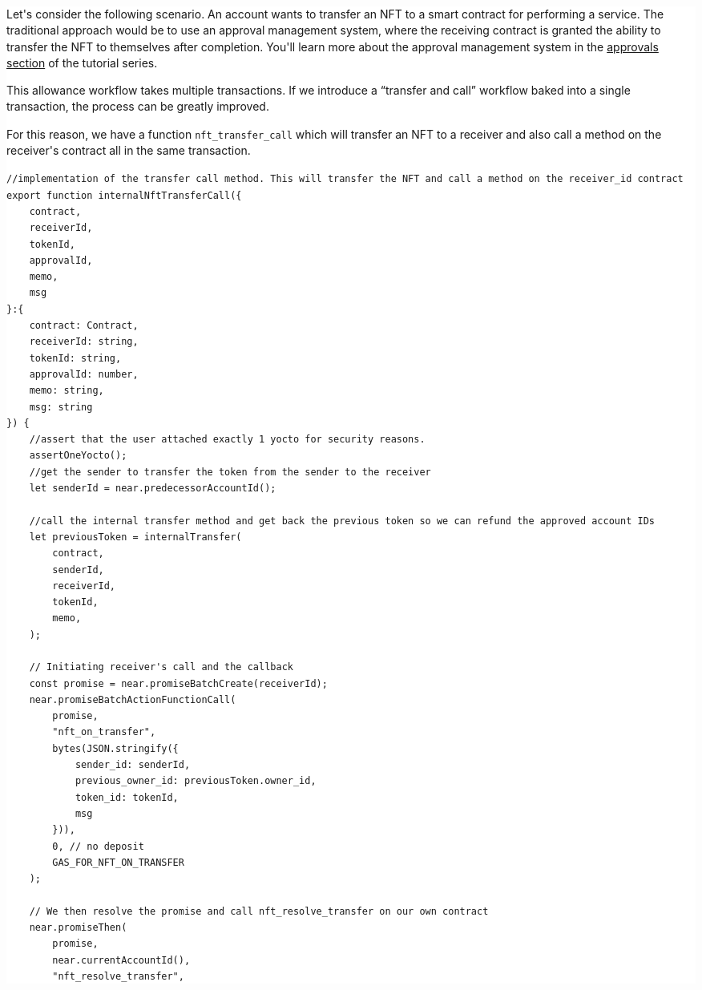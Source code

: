 Let's consider the following scenario. An account wants to transfer an NFT to a smart contract for performing a service. The traditional approach would be to use an approval management system, where the receiving contract is granted the ability to transfer the NFT to themselves after completion. You'll learn more about the approval management system in the [approvals section](/tutorials/nfts/js/approvals) of the tutorial series.

This allowance workflow takes multiple transactions. If we introduce a “transfer and call” workflow baked into a single transaction, the process can be greatly improved.

For this reason, we have a function `nft_transfer_call` which will transfer an NFT to a receiver and also call a method on the receiver's contract all in the same transaction.

```
//implementation of the transfer call method. This will transfer the NFT and call a method on the receiver_id contract
export function internalNftTransferCall({
    contract,
    receiverId,
    tokenId,
    approvalId,
    memo,
    msg
}:{
    contract: Contract,
    receiverId: string, 
    tokenId: string, 
    approvalId: number,
    memo: string,
    msg: string  
}) {
    //assert that the user attached exactly 1 yocto for security reasons. 
    assertOneYocto();
    //get the sender to transfer the token from the sender to the receiver
    let senderId = near.predecessorAccountId();

    //call the internal transfer method and get back the previous token so we can refund the approved account IDs
    let previousToken = internalTransfer(
        contract,
        senderId,
        receiverId,
        tokenId,
        memo,
    );

    // Initiating receiver's call and the callback
    const promise = near.promiseBatchCreate(receiverId);
    near.promiseBatchActionFunctionCall(
        promise, 
        "nft_on_transfer", 
        bytes(JSON.stringify({ 
            sender_id: senderId,
            previous_owner_id: previousToken.owner_id,
            token_id: tokenId,
            msg
        })), 
        0, // no deposit 
        GAS_FOR_NFT_ON_TRANSFER
    );

    // We then resolve the promise and call nft_resolve_transfer on our own contract
    near.promiseThen(
        promise, 
        near.currentAccountId(), 
        "nft_resolve_transfer", 
```